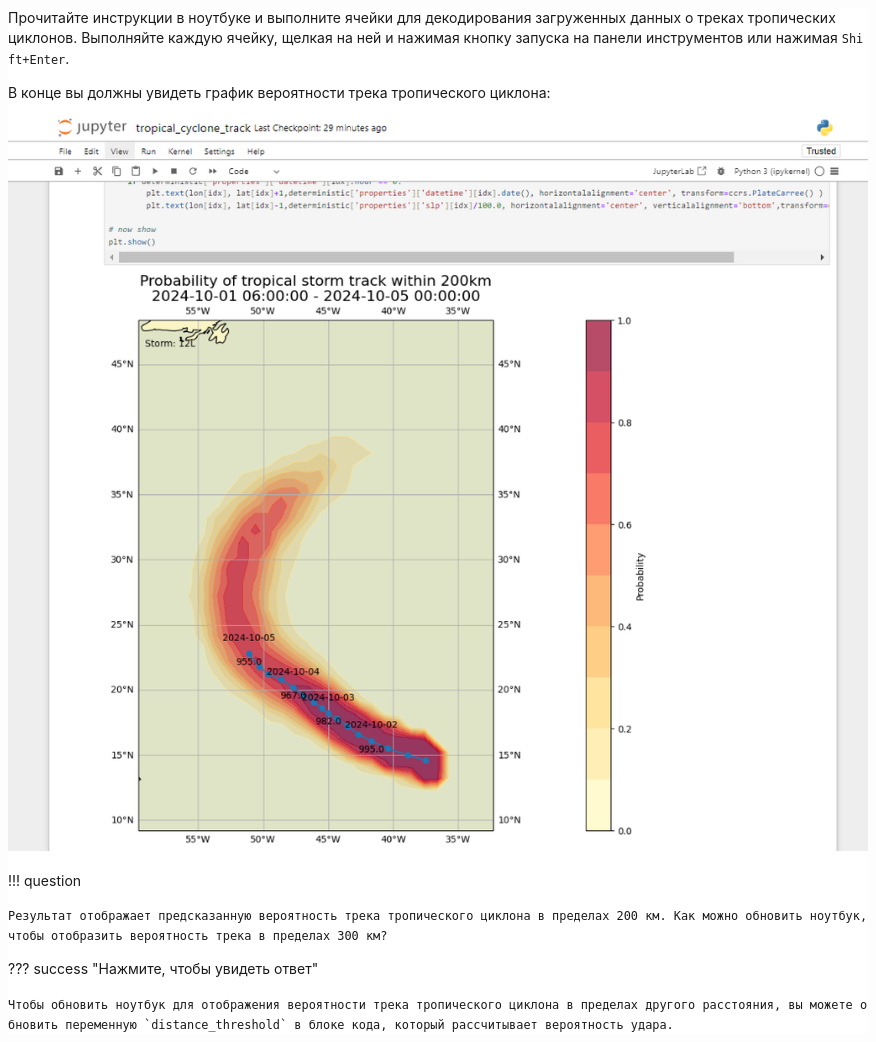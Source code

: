 Прочитайте инструкции в ноутбуке и выполните ячейки для декодирования загруженных данных о треках тропических циклонов. Выполняйте каждую ячейку, щелкая на ней и нажимая кнопку запуска на панели инструментов или нажимая `Shift+Enter`.

В конце вы должны увидеть график вероятности трека тропического циклона:

![Tropical cyclone tracks](../assets/img/tropical-cyclone-track-map.png)

!!! question 

    Результат отображает предсказанную вероятность трека тропического циклона в пределах 200 км. Как можно обновить ноутбук, чтобы отобразить вероятность трека в пределах 300 км?

??? success "Нажмите, чтобы увидеть ответ"

    Чтобы обновить ноутбук для отображения вероятности трека тропического циклона в пределах другого расстояния, вы можете обновить переменную `distance_threshold` в блоке кода, который рассчитывает вероятность удара.
